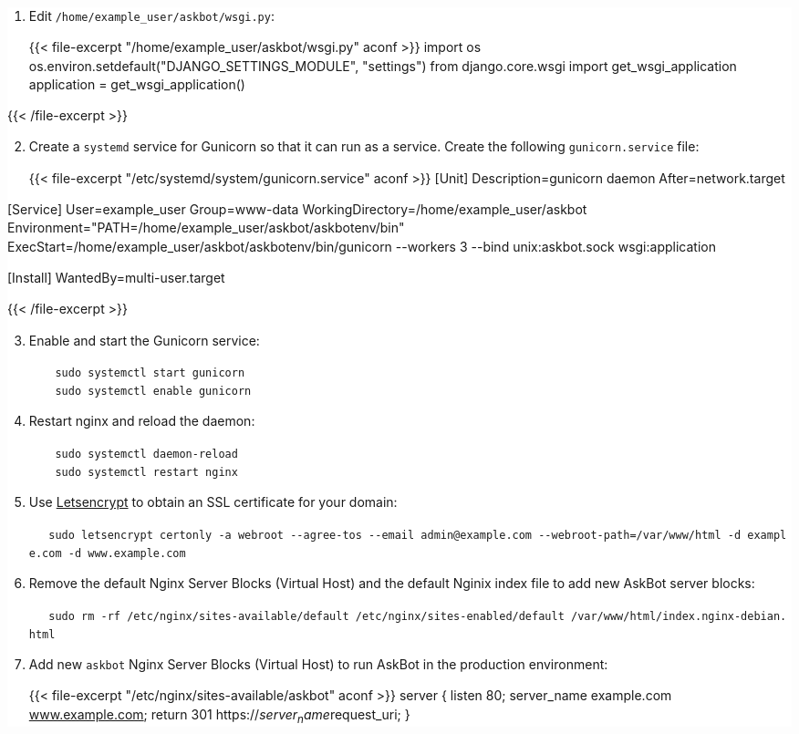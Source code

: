 1.  Edit `/home/example_user/askbot/wsgi.py`:

    {{< file-excerpt "/home/example_user/askbot/wsgi.py" aconf >}}
import os
os.environ.setdefault("DJANGO_SETTINGS_MODULE", "settings")
from django.core.wsgi import get_wsgi_application
application = get_wsgi_application()

{{< /file-excerpt >}}


2.  Create a `systemd` service for Gunicorn so that it can run as a service. Create the following `gunicorn.service` file:

    {{< file-excerpt "/etc/systemd/system/gunicorn.service" aconf >}}
[Unit]
Description=gunicorn daemon
After=network.target

[Service]
User=example_user
Group=www-data
WorkingDirectory=/home/example_user/askbot
Environment="PATH=/home/example_user/askbot/askbotenv/bin"
ExecStart=/home/example_user/askbot/askbotenv/bin/gunicorn --workers 3 --bind unix:askbot.sock wsgi:application

[Install]
WantedBy=multi-user.target

{{< /file-excerpt >}}


3.  Enable and start the Gunicorn service:

        	sudo systemctl start gunicorn
        	sudo systemctl enable gunicorn

4.  Restart nginx and reload the daemon:

        	sudo systemctl daemon-reload
        	sudo systemctl restart nginx

5.  Use [Letsencrypt](/content/security/ssl/install-lets-encrypt-to-create-ssl-certificates) to obtain an SSL certificate for your domain:

	       sudo letsencrypt certonly -a webroot --agree-tos --email admin@example.com --webroot-path=/var/www/html -d example.com -d www.example.com

6.  Remove the default Nginx Server Blocks (Virtual Host) and the default Nginix index file to add new AskBot server blocks:

	       sudo rm -rf /etc/nginx/sites-available/default /etc/nginx/sites-enabled/default /var/www/html/index.nginx-debian.html

7.  Add new `askbot` Nginx Server Blocks (Virtual Host) to run AskBot in the production environment:

      {{< file-excerpt "/etc/nginx/sites-available/askbot" aconf >}}
server {
        listen 80;
        server_name example.com www.example.com;
        return    301 https://$server_name$request_uri;
}

